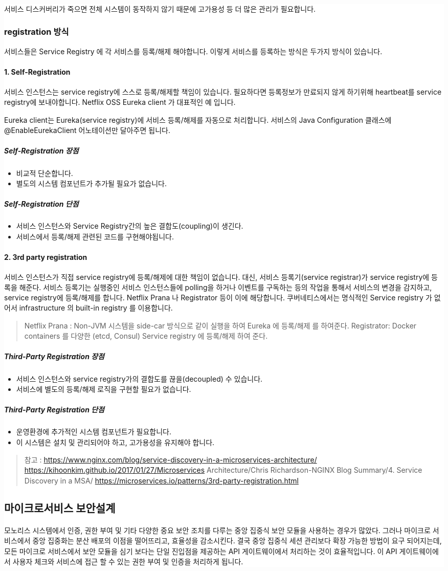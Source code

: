 서비스 디스커버리가 죽으면 전체 시스템이 동작하지 않기 때문에 고가용성 등 더 많은 관리가 필요합니다.

###  registration 방식
서비스들은 Service Registry 에 각 서비스를 등록/해제 해야합니다. 이렇게 서비스를 등록하는 방식은 두가지 방식이 있습니다.

#### 1. Self-Registration
서비스 인스턴스는 service registry에 스스로 등록/해제할 책임이 있습니다.
필요하다면 등록정보가 만료되지 않게 하기위해 heartbeat를 service registry에 보내야합니다.
Netflix OSS Eureka client 가 대표적인 예 입니다.

Eureka client는 Eureka(service registry)에 서비스 등록/해제를 자동으로 처리합니다.
서비스의 Java Configuration 클래스에 @EnableEurekaClient 어노테이션만 달아주면 됩니다.

##### Self-Registration 장점
- 비교적 단순합니다.
- 별도의 시스템 컴포넌트가 추가될 필요가 없습니다.

##### Self-Registration 단점
- 서비스 인스턴스와 Service Registry간의 높은 결합도(coupling)이 생긴다.
- 서비스에서 등록/해제 관련된 코드를 구현해야됩니다.

#### 2. 3rd party registration
서비스 인스턴스가 직접 service registry에 등록/해제에 대한 책임이 없습니다.
대신, 서비스 등록기(service registrar)가 service registry에 등록을 해준다.
서비스 등록기는 실행중인 서비스 인스턴스들에 polling을 하거나 이벤트를 구독하는 등의 작업을 통해서 서비스의 변경을 감지하고, service registry에 등록/해제를 합니다.
Netflix Prana 나 Registrator 등이 이에 해당합니다.
쿠버네티스에서는 명식적인 Service registry 가 없어서 infrastructure 의 built-in registry 를 이용합니다.

> Netflix Prana : Non-JVM 시스템을 side-car 방식으로 같이 실행을 하여 Eureka 에 등록/해제 를 하여준다.
> Registrator: Docker containers 를 다양한 (etcd, Consul) Service registry 에 등록/해제 하여 준다.

##### Third-Party Registration 장점
- 서비스 인스턴스와 service registry가의 결합도를 끊을(decoupled) 수 있습니다.
- 서비스에 별도의 등록/해제 로직을 구현할 필요가 없습니다.

##### Third-Party Registration 단점
- 운영환경에 추가적인 시스템 컴포넌트가 필요합니다.
- 이 시스템은 설치 및 관리되어야 하고, 고가용성을 유지해야 합니다.

> 참고 :
> https://www.nginx.com/blog/service-discovery-in-a-microservices-architecture/
> https://kihoonkim.github.io/2017/01/27/Microservices Architecture/Chris Richardson-NGINX Blog Summary/4. Service Discovery in a MSA/
> https://microservices.io/patterns/3rd-party-registration.html


## 마이크로서비스 보안설계
모노리스 시스템에서 인증, 권한 부여 및 기타 다양한 중요 보안 조치를 다루는 중앙 집중식 보안 모듈을 사용하는 경우가 많았다. 그러나 마이크로 서비스에서 중앙 집중화는 분산 배포의 이점을 떨어뜨리고, 효율성을 감소시킨다.
결국 중앙 집중식 세션 관리보다 확장 가능한 방법이 요구 되어지는데, 모든 마이크로 서비스에서 보안 모듈을 심기 보다는 단일 진입점을 제공하는 API 게이트웨이에서 처리하는 것이 효율적입니다. 이 API 게이트웨이에서 사용자 체크와 서비스에 접근 할 수 있는 권한 부여 및 인증을 처리하게 됩니다.
